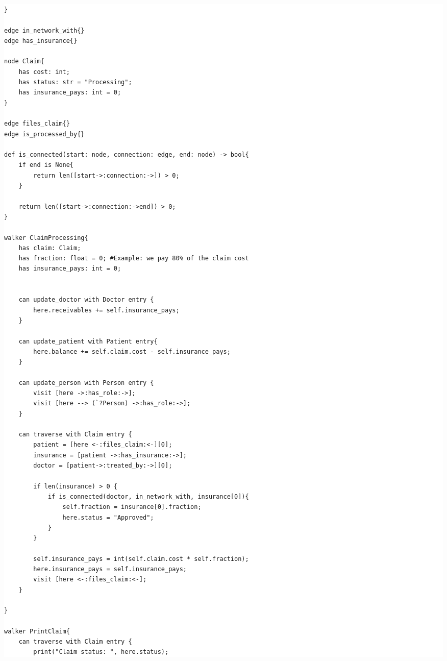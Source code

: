 ```jac
}

edge in_network_with{}
edge has_insurance{}

node Claim{
    has cost: int;
    has status: str = "Processing";
    has insurance_pays: int = 0;
}

edge files_claim{}
edge is_processed_by{}

def is_connected(start: node, connection: edge, end: node) -> bool{
    if end is None{
        return len([start->:connection:->]) > 0;
    }

    return len([start->:connection:->end]) > 0;
}

walker ClaimProcessing{
    has claim: Claim;
    has fraction: float = 0; #Example: we pay 80% of the claim cost
    has insurance_pays: int = 0;


    can update_doctor with Doctor entry {
        here.receivables += self.insurance_pays;
    }

    can update_patient with Patient entry{
        here.balance += self.claim.cost - self.insurance_pays;
    }

    can update_person with Person entry {
        visit [here ->:has_role:->];
        visit [here --> (`?Person) ->:has_role:->];
    }

    can traverse with Claim entry { 
        patient = [here <-:files_claim:<-][0];
        insurance = [patient ->:has_insurance:->];
        doctor = [patient->:treated_by:->][0];

        if len(insurance) > 0 {
            if is_connected(doctor, in_network_with, insurance[0]){
                self.fraction = insurance[0].fraction;
                here.status = "Approved";
            }   
        }

        self.insurance_pays = int(self.claim.cost * self.fraction);
        here.insurance_pays = self.insurance_pays;
        visit [here <-:files_claim:<-];
    }

}

walker PrintClaim{
    can traverse with Claim entry {
        print("Claim status: ", here.status);
```